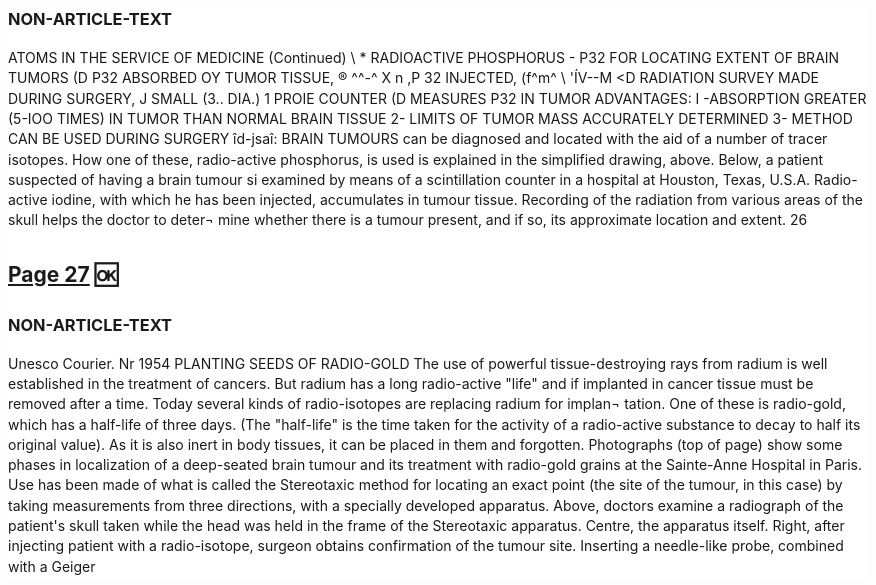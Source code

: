 ### NON-ARTICLE-TEXT
ATOMS IN THE SERVICE OF MEDICINE (Continued)
\ *
RADIOACTIVE PHOSPHORUS - P32
FOR LOCATING EXTENT OF BRAIN TUMORS
(D
P32 ABSORBED
OY TUMOR TISSUE,
® ^^-^ X n
,P 32 INJECTED, (f^m^ \ 'ÍV--M
<D
RADIATION SURVEY
MADE DURING SURGERY,
J SMALL (3.. DIA.)
1 PROIE COUNTER
(D MEASURES P32 IN TUMOR
ADVANTAGES:
I -ABSORPTION GREATER (5-IOO TIMES) IN TUMOR THAN NORMAL BRAIN TISSUE
2- LIMITS OF TUMOR MASS ACCURATELY DETERMINED
3- METHOD CAN BE USED DURING SURGERY
îd-jsaî:
BRAIN TUMOURS can be diagnosed and located with the aid of a number of tracer
isotopes. How one of these, radio-active phosphorus, is used is explained in the
simplified drawing, above. Below, a patient suspected of having a brain tumour si
examined by means of a scintillation counter in a hospital at Houston, Texas, U.S.A.
Radio-active iodine, with which he has been injected, accumulates in tumour tissue.
Recording of the radiation from various areas of the skull helps the doctor to deter¬
mine whether there is a tumour present, and if so, its approximate location and extent.
26
## [Page 27](https://demo.humlab.umu.se/courier/070464engo.pdf#page=27) 🆗
### NON-ARTICLE-TEXT
Unesco Courier. Nr 1954
PLANTING SEEDS
OF RADIO-GOLD
The use of powerful tissue-destroying rays from
radium is well established in the treatment of
cancers. But radium has a long radio-active
"life" and if implanted in cancer tissue must be
removed after a time. Today several kinds of
radio-isotopes are replacing radium for implan¬
tation. One of these is radio-gold, which has a
half-life of three days. (The "half-life" is the time
taken for the activity of a radio-active substance
to decay to half its original value). As it is also
inert in body tissues, it can be placed in them and
forgotten. Photographs (top of page) show some
phases in localization of a deep-seated brain
tumour and its treatment with radio-gold grains
at the Sainte-Anne Hospital in Paris. Use has
been made of what is called the Stereotaxic
method for locating an exact point (the site of
the tumour, in this case) by taking measurements
from three directions, with a specially developed
apparatus. Above, doctors examine a radiograph
of the patient's skull taken while the head was
held in the frame of the Stereotaxic apparatus.
Centre, the apparatus itself. Right, after injecting
patient with a radio-isotope, surgeon obtains
confirmation of the tumour site. Inserting a
needle-like probe, combined with a Geiger